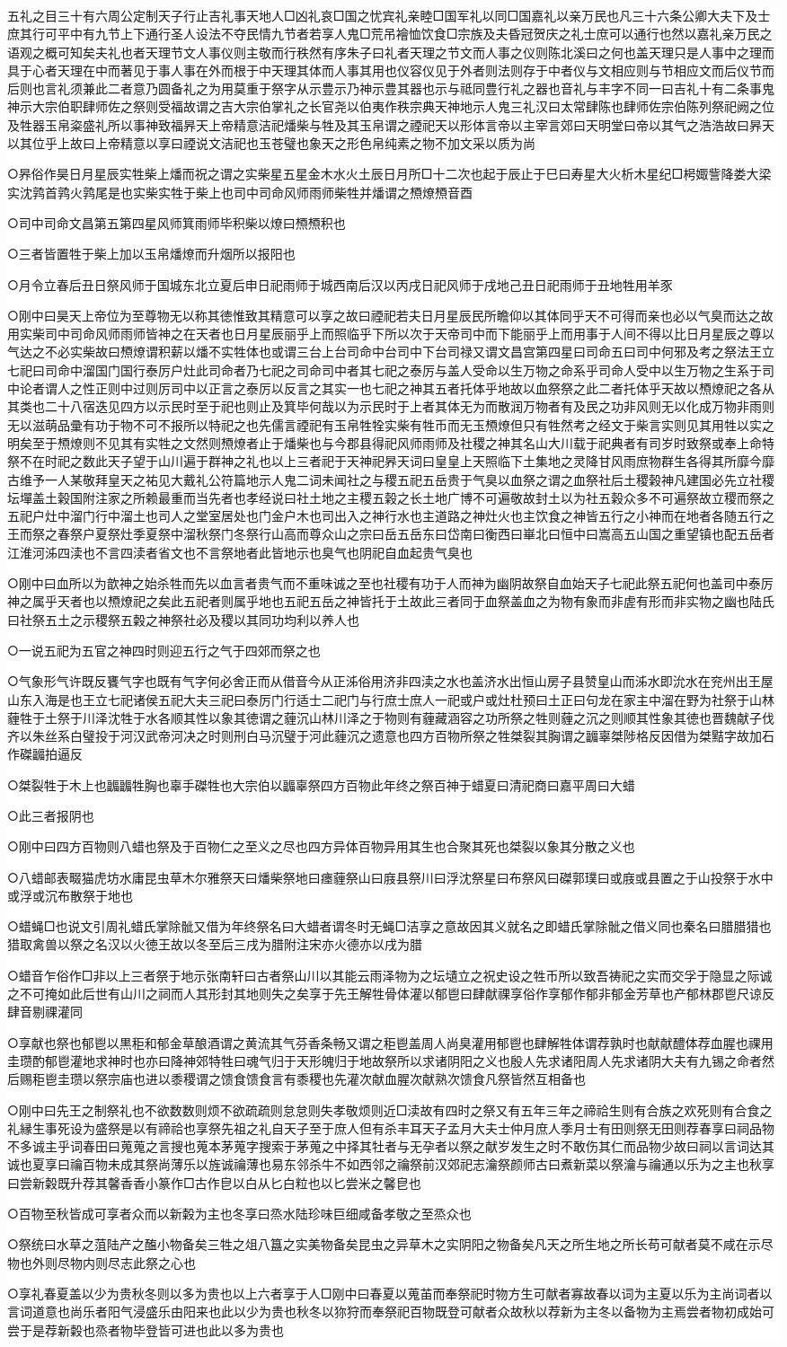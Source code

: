 五礼之目三十有六周公定制天子行止吉礼事天地人□凶礼哀□国之忧宾礼亲睦□国军礼以同□国嘉礼以亲万民也凡三十六条公卿大夫下及士庶其行可平中有九节上下通行圣人设法不夺民情九节者若享人鬼□荒吊襘恤饮食□宗族及夫昏冠贺庆之礼士庶可以通行也然以嘉礼亲万民之语观之概可知矣夫礼也者天理节文人事仪则主敬而行秩然有序朱子曰礼者天理之节文而人事之仪则陈北溪曰之何也盖天理只是人事中之理而具于心者天理在中而著见于事人事在外而根于中天理其体而人事其用也仪容仪见于外者则法则存于中者仪与文相应则与节相应文而后仪节而后则也言礼须兼此二者意乃圆备礼之为用莫重于祭字从示豊示乃神示豊其器也示与祗同豊行礼之器也音礼与丰字不同一曰吉礼十有二条事鬼神示大宗伯职肆师佐之祭则受福故谓之吉大宗伯掌礼之长官尧以伯夷作秩宗典天神地示人鬼三礼汉曰太常肆陈也肆师佐宗伯陈列祭祀阙之位及牲器玉帛粢盛礼所以事神致福昦天上帝精意洁祀燔柴与牲及其玉帛谓之禋祀天以形体言帝以主宰言郊曰天明堂曰帝以其气之浩浩故曰昦天以其位乎上故曰上帝精意以享曰禋说文洁祀也玉苍璧也象天之形色帛纯素之物不加文采以质为尚  

○昦俗作昊日月星辰实牲柴上燔而祝之谓之实柴星五星金木水火土辰日月所□十二次也起于辰止于巳曰寿星大火析木星纪□枵娵訾降娄大梁实沈鹑首鹑火鹑尾是也实柴实牲于柴上也司中司命风师雨师柴牲并燔谓之槱燎槱音酉  

○司中司命文昌第五第四星风师箕雨师毕积柴以燎曰槱槱积也  

○三者皆置牲于柴上加以玉帛燔燎而升烟所以报阳也  

○月令立春后丑日祭风师于国城东北立夏后申日祀雨师于城西南后汉以丙戌日祀风师于戌地己丑日祀雨师于丑地牲用羊豕  

○刚中曰昊天上帝位为至尊物无以称其徳惟致其精意可以享之故曰禋祀若夫日月星辰民所瞻仰以其体同乎天不可得而亲也必以气臭而达之故用实柴司中司命风师雨师皆神之在天者也日月星辰丽乎上而照临乎下所以次于天帝司中而下能丽乎上而用事于人间不得以比日月星辰之尊以气达之不必实柴故曰槱燎谓积薪以燔不实牲体也或谓三台上台司命中台司中下台司禄又谓文昌宫第四星曰司命五曰司中何邪及考之祭法王立七祀曰司命中溜国门国行泰厉户灶此司命者乃七祀之司命司中者其七祀之泰厉与盖人受命以生万物之命系乎司命人受中以生万物之生系于司中论者谓人之性正则中过则厉司中以正言之泰厉以反言之其实一也七祀之神其五者托体乎地故以血祭祭之此二者托体乎天故以槱燎祀之各从其类也二十八宿迭见四方以示民时至于祀也则止及箕毕何哉以为示民时于上者其体无为而散润万物者有及民之功非风则无以化成万物非雨则无以滋萌品彚有功于物不可不报所以特祀之也先儒言禋祀有玉帛牲牷实柴有牲币而无玉槱燎但只有牲然考之经文于柴言实则见其用牲以实之明矣至于槱燎则不见其有实牲之文然则槱燎者止于燔柴也与今郡县得祀风师雨师及社稷之神其名山大川载于祀典者有司岁时致祭或奉上命特祭不在时祀之数此天子望于山川遍于群神之礼也以上三者祀于天神祀昦天词曰皇皇上天照临下土集地之灵降甘风雨庶物群生各得其所靡今靡古维予一人某敬拜皇天之祐见大戴礼公符篇地示人鬼二词未闻社之与稷五祀五岳贵于气臭以血祭之谓之血祭社后土稷榖神凡建国必先立社稷坛墠盖土榖国附注家之所赖最重而当先者也孝经说曰社土地之主稷五榖之长土地广博不可遍敬故封土以为社五榖众多不可遍祭故立稷而祭之五祀户灶中溜门行中溜土也司人之堂室居处也门金户木也司出入之神行水也主道路之神灶火也主饮食之神皆五行之小神而在地者各随五行之王而祭之春祭户夏祭灶季夏祭中溜秋祭门冬祭行山高而尊众山之宗曰岳五岳东曰岱南曰衡西曰崋北曰恒中曰嵩高五山国之重望镇也配五岳者江淮河泲四渎也不言四渎者省文也不言祭地者此皆地示也臭气也阴祀自血起贵气臭也  

○刚中曰血所以为歆神之始杀牲而先以血言者贵气而不重味诚之至也社稷有功于人而神为幽阴故祭自血始天子七祀此祭五祀何也盖司中泰厉神之属乎天者也以槱燎祀之矣此五祀者则属乎地也五祀五岳之神皆托于土故此三者同于血祭盖血之为物有象而非虗有形而非实物之幽也陆氏曰社祭五土之示稷祭五糓之神祭社必及稷以其同功均利以养人也  

○一说五祀为五官之神四时则迎五行之气于四郊而祭之也  

○气象形气许既反饔气字也既有气字何必舍正而从借音今从正泲俗用济非四渎之水也盖济水出恒山房子县赞皇山而泲水即沇水在兖州出王屋山东入海是也王立七祀诸侯五祀大夫三祀曰泰厉门行适士二祀门与行庶士庶人一祀或户或灶杜预曰土正曰句龙在家主中溜在野为社祭于山林薶牲于土祭于川泽沈牲于水各顺其性以象其徳谓之薶沉山林川泽之于物则有薶藏涵容之功所祭之牲则薶之沉之则顺其性象其徳也晋魏献子伐齐以朱丝系白璧投于河汉武帝河决之时则刑白马沉璧于河此薶沉之遗意也四方百物所祭之牲桀裂其胸谓之疈辜桀陟格反因借为桀黠字故加石作磔疈拍逼反  

○桀裂牲于木上也疈疈牲胸也辜手磔牲也大宗伯以疈辜祭四方百物此年终之祭百神于蜡夏曰清祀商曰嘉平周曰大蜡  

○此三者报阴也  

○刚中曰四方百物则八蜡也祭及于百物仁之至义之尽也四方异体百物异用其生也合聚其死也桀裂以象其分散之义也  

○八蜡邮表畷猫虎坊水庸昆虫草木尔雅祭天曰燔柴祭地曰瘗薶祭山曰庪县祭川曰浮沈祭星曰布祭风曰磔郭璞曰或庪或县置之于山投祭于水中或浮或沉布散祭于地也  

○蜡蝇□也说文引周礼蜡氏掌除骴又借为年终祭名曰大蜡者谓冬时无蝇□洁享之意故因其义就名之即蜡氏掌除骴之借义同也秦名曰腊腊猎也猎取禽兽以祭之名汉以火徳王故以冬至后三戌为腊附注宋亦火德亦以戌为腊  

○蜡音乍俗作□非以上三者祭于地示张南轩曰古者祭山川以其能云雨泽物为之坛壝立之祝史设之牲币所以致吾祷祀之实而交孚于隐显之际诚之不可掩如此后世有山川之祠而人其形封其地则失之矣享于先王解牲骨体灌以郁鬯曰肆献祼享俗作享郁作郁非郁金芳草也产郁林郡鬯尺谅反肆音剔祼灌同  

○享献也祭也郁鬯以黒秬和郁金草酿酒谓之黄流其气芬香条畅又谓之秬鬯盖周人尚臭灌用郁鬯也肆解牲体谓荐孰时也献献醴体荐血腥也祼用圭瓒酌郁鬯灌地求神时也亦曰降神郊特牲曰魂气归于天形魄归于地故祭所以求诸阴阳之义也殷人先求诸阳周人先求诸阴大夫有九锡之命者然后赐秬鬯圭瓒以祭宗庙也进以黍稷谓之馈食馈食言有黍稷也先灌次献血腥次献熟次馈食凡祭皆然互相备也  

○刚中曰先王之制祭礼也不欲数数则烦不欲疏疏则怠怠则失孝敬烦则近□渎故有四时之祭又有五年三年之禘祫生则有合族之欢死则有合食之礼縁生事死设为盛祭是以有禘祫也享祭先祖之礼自天子至于庶人但有杀丰耳天子孟月大夫士仲月庶人季月士有田则祭无田则荐春享曰祠品物不多诚主乎词春田曰蒐蒐之言搜也蒐本茅蒐字搜索于茅蒐之中择其牡者与无孕者以祭之献岁发生之时不敢伤其仁而品物少故曰祠以言词达其诚也夏享曰禴百物未成其祭尚薄乐以旌诚禴薄也易东邻杀牛不如西邻之禴祭前汉郊祀志瀹祭颜师古曰煮新菜以祭瀹与禴通以乐为之主也秋享曰尝新糓既升荐其馨香香小篆作□古作皀以白从匕白粒也以匕尝米之馨皀也  

○百物至秋皆成可享者众而以新糓为主也冬享曰烝水陆珍味巨细咸备孝敬之至烝众也  

○祭统曰水草之菹陆产之醢小物备矣三牲之俎八簋之实美物备矣昆虫之异草木之实阴阳之物备矣凡天之所生地之所长苟可献者莫不咸在示尽物也外则尽物内则尽志此祭之心也  

○享礼春夏盖以少为贵秋冬则以多为贵也以上六者享于人□刚中曰春夏以蒐苖而奉祭祀时物方生可献者寡故春以词为主夏以乐为主尚词者以言词道意也尚乐者阳气浸盛乐由阳来也此以少为贵也秋冬以狝狩而奉祭祀百物既登可献者众故秋以荐新为主冬以备物为主焉尝者物初成始可尝于是荐新糓也烝者物毕登皆可进也此以多为贵也  
